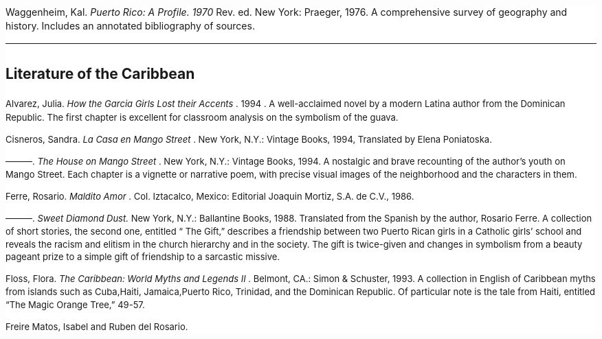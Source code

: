    Waggenheim, Kal.
   <i>
    Puerto Rico: A Profile. 1970
   </i>
   Rev. ed. New York: Praeger, 1976. A comprehensive survey of geography and history. Includes an annotated bibliography of sources.
  </p>
</font>
 <hr/>
 <h2>
  Literature of the Caribbean
 </h2>
 <font size="-1">
  Alvarez, Julia.
  <i>
   How the Garcia Girls Lost their Accents
  </i>
  . 1994 . A well-acclaimed novel by a modern Latina author from the Dominican Republic. The first chapter is excellent for classroom analysis on the symbolism of the guava.
  <p>
   Cisneros, Sandra.
   <i>
    La Casa en Mango Street
   </i>
   . New York, N.Y.: Vintage Books, 1994, Translated by Elena Poniatoska.
  </p>
  <p>
   ———.
   <i>
    The House on Mango Street
   </i>
   . New York, N.Y.: Vintage Books, 1994. A nostalgic and brave recounting of the author’s youth on Mango Street. Each chapter is a vignette or narrative poem, with precise visual images of the neighborhood and the characters in them.
  </p>
  <p>
   Ferre, Rosario.
   <i>
    Maldito Amor
   </i>
   . Col. Iztacalco, Mexico: Editorial Joaquin Mortiz, S.A. de C.V., 1986.
  </p>
  <p>
   ———.
   <i>
    Sweet Diamond Dust.
   </i>
   New York, N.Y.: Ballantine Books, 1988. Translated from the Spanish by the author, Rosario Ferre. A collection of short stories, the second one, entitled “ The Gift,” describes a friendship between two Puerto Rican girls in a Catholic girls’ school and reveals the racism and elitism in the church hierarchy and in the society. The gift is twice-given and changes in symbolism from a beauty pageant prize to a simple gift of friendship to a sarcastic missive.
  </p>
  <p>
   Floss, Flora.
   <i>
    The Caribbean: World Myths and Legends II
   </i>
   . Belmont, CA.: Simon &amp; Schuster, 1993. A collection in English of Caribbean myths from islands such as Cuba,Haiti, Jamaica,Puerto Rico, Trinidad, and the Dominican Republic. Of particular note is the tale from Haiti, entitled “The Magic Orange Tree,” 49-57.
  </p>
  <p>
   Freire Matos, Isabel and Ruben del Rosario.